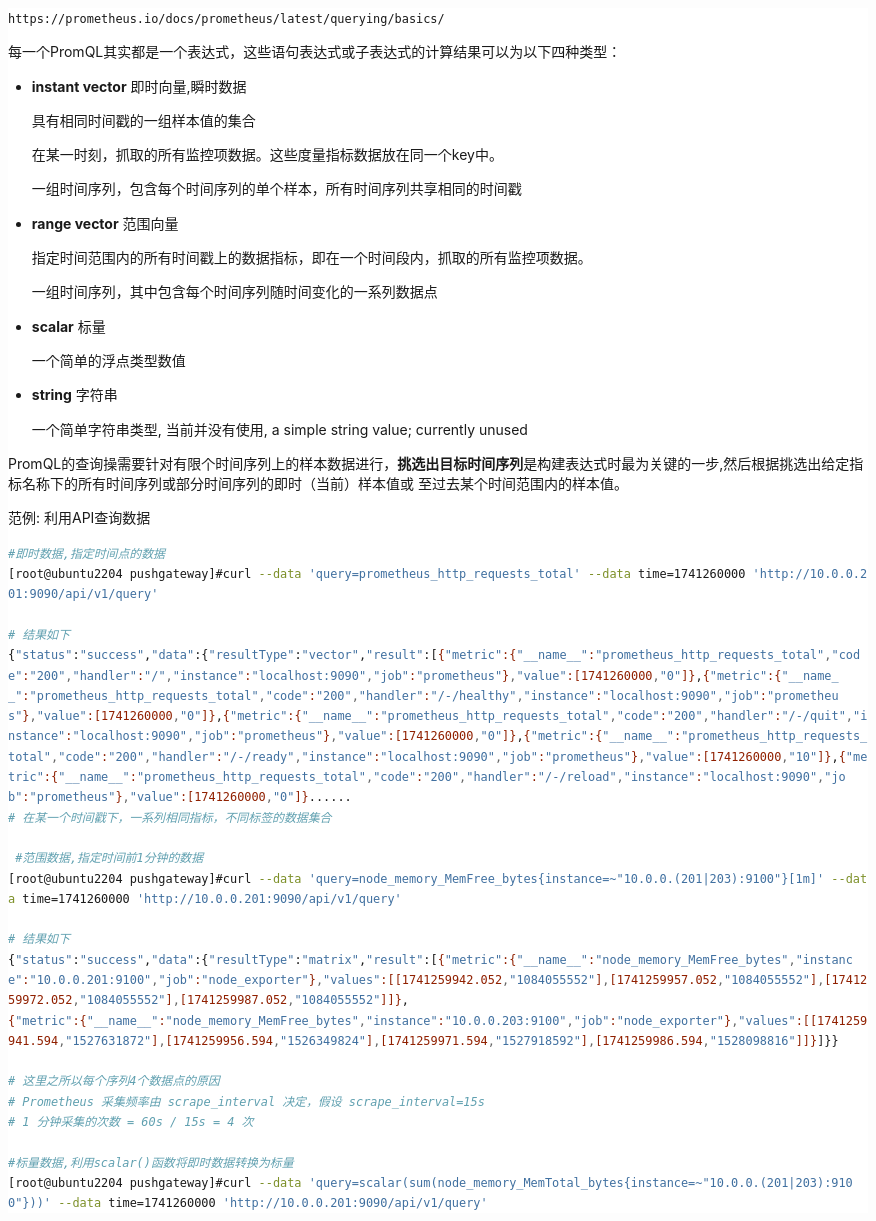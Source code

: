 ```http
https://prometheus.io/docs/prometheus/latest/querying/basics/
```

每一个PromQL其实都是一个表达式，这些语句表达式或子表达式的计算结果可以为以下四种类型：

- **instant vector** 即时向量,瞬时数据

  具有相同时间戳的一组样本值的集合

  在某一时刻，抓取的所有监控项数据。这些度量指标数据放在同一个key中。

  一组时间序列，包含每个时间序列的单个样本，所有时间序列共享相同的时间戳

- **range vector** 范围向量

  指定时间范围内的所有时间戳上的数据指标，即在一个时间段内，抓取的所有监控项数据。

  一组时间序列，其中包含每个时间序列随时间变化的一系列数据点

- **scalar** 标量

  一个简单的浮点类型数值

- **string** 字符串

  一个简单字符串类型, 当前并没有使用, a simple string value; currently unused



PromQL的查询操需要针对有限个时间序列上的样本数据进行，**挑选出目标时间序列**是构建表达式时最为关键的一步,然后根据挑选出给定指标名称下的所有时间序列或部分时间序列的即时（当前）样本值或 至过去某个时间范围内的样本值。

范例: 利用API查询数据

```bash
#即时数据,指定时间点的数据
[root@ubuntu2204 pushgateway]#curl --data 'query=prometheus_http_requests_total' --data time=1741260000 'http://10.0.0.201:9090/api/v1/query'

# 结果如下
{"status":"success","data":{"resultType":"vector","result":[{"metric":{"__name__":"prometheus_http_requests_total","code":"200","handler":"/","instance":"localhost:9090","job":"prometheus"},"value":[1741260000,"0"]},{"metric":{"__name__":"prometheus_http_requests_total","code":"200","handler":"/-/healthy","instance":"localhost:9090","job":"prometheus"},"value":[1741260000,"0"]},{"metric":{"__name__":"prometheus_http_requests_total","code":"200","handler":"/-/quit","instance":"localhost:9090","job":"prometheus"},"value":[1741260000,"0"]},{"metric":{"__name__":"prometheus_http_requests_total","code":"200","handler":"/-/ready","instance":"localhost:9090","job":"prometheus"},"value":[1741260000,"10"]},{"metric":{"__name__":"prometheus_http_requests_total","code":"200","handler":"/-/reload","instance":"localhost:9090","job":"prometheus"},"value":[1741260000,"0"]}......
# 在某一个时间戳下，一系列相同指标，不同标签的数据集合

 #范围数据,指定时间前1分钟的数据
[root@ubuntu2204 pushgateway]#curl --data 'query=node_memory_MemFree_bytes{instance=~"10.0.0.(201|203):9100"}[1m]' --data time=1741260000 'http://10.0.0.201:9090/api/v1/query'
 
# 结果如下
{"status":"success","data":{"resultType":"matrix","result":[{"metric":{"__name__":"node_memory_MemFree_bytes","instance":"10.0.0.201:9100","job":"node_exporter"},"values":[[1741259942.052,"1084055552"],[1741259957.052,"1084055552"],[1741259972.052,"1084055552"],[1741259987.052,"1084055552"]]},
{"metric":{"__name__":"node_memory_MemFree_bytes","instance":"10.0.0.203:9100","job":"node_exporter"},"values":[[1741259941.594,"1527631872"],[1741259956.594,"1526349824"],[1741259971.594,"1527918592"],[1741259986.594,"1528098816"]]}]}}

# 这里之所以每个序列4个数据点的原因
# Prometheus 采集频率由 scrape_interval 决定，假设 scrape_interval=15s
# 1 分钟采集的次数 = 60s / 15s = 4 次

#标量数据,利用scalar()函数将即时数据转换为标量
[root@ubuntu2204 pushgateway]#curl --data 'query=scalar(sum(node_memory_MemTotal_bytes{instance=~"10.0.0.(201|203):9100"}))' --data time=1741260000 'http://10.0.0.201:9090/api/v1/query'

```